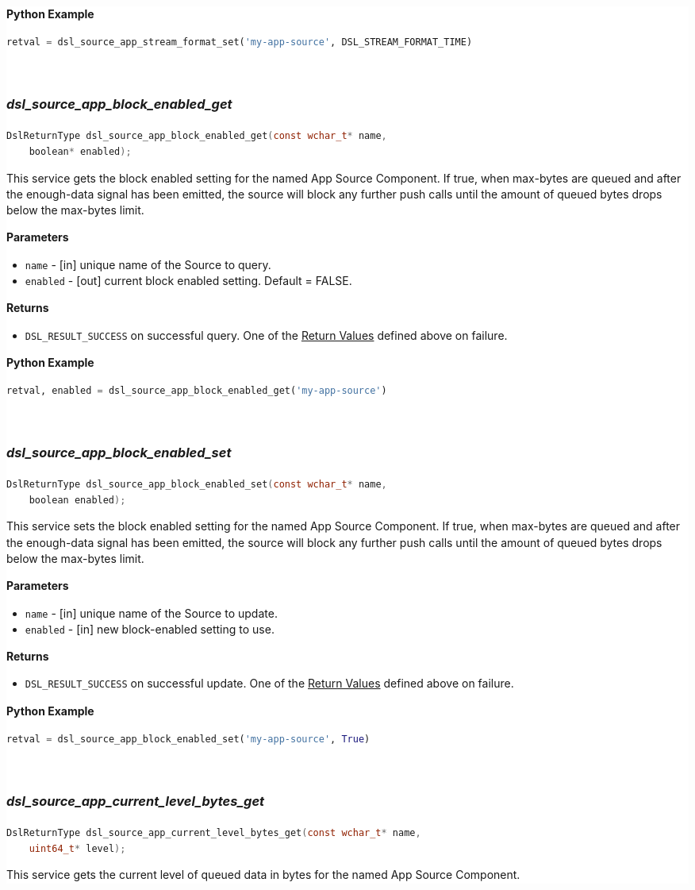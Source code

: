 **Python Example**
```Python
retval = dsl_source_app_stream_format_set('my-app-source', DSL_STREAM_FORMAT_TIME)
```

<br>

### *dsl_source_app_block_enabled_get*
```C
DslReturnType dsl_source_app_block_enabled_get(const wchar_t* name, 
    boolean* enabled);
```
This service gets the block enabled setting for the named App Source Component. If true, when max-bytes are queued and after the enough-data signal has been emitted, the source will block any further push calls until the amount of queued bytes drops below the max-bytes limit.

**Parameters**
* `name` - [in] unique name of the Source to query.
* `enabled` - [out] current block enabled setting. Default = FALSE.

**Returns**
* `DSL_RESULT_SUCCESS` on successful query. One of the [Return Values](#return-values) defined above on failure.

**Python Example**
```Python
retval, enabled = dsl_source_app_block_enabled_get('my-app-source')
```
<br>

### *dsl_source_app_block_enabled_set*
```C
DslReturnType dsl_source_app_block_enabled_set(const wchar_t* name, 
    boolean enabled);
```
This service sets the block enabled setting for the named App Source Component. If true, when max-bytes are queued and after the enough-data signal has been emitted, the source will block any further push calls until the amount of queued bytes drops below the max-bytes limit.

**Parameters**
* `name` - [in] unique name of the Source to update.
* `enabled` - [in]  new block-enabled setting to use.

**Returns**
* `DSL_RESULT_SUCCESS` on successful update. One of the [Return Values](#return-values) defined above on failure.

**Python Example**
```Python
retval = dsl_source_app_block_enabled_set('my-app-source', True)
```

<br>

### *dsl_source_app_current_level_bytes_get*
```C
DslReturnType dsl_source_app_current_level_bytes_get(const wchar_t* name,
    uint64_t* level);
```
This service gets the current level of queued data in bytes for the named App Source Component.

